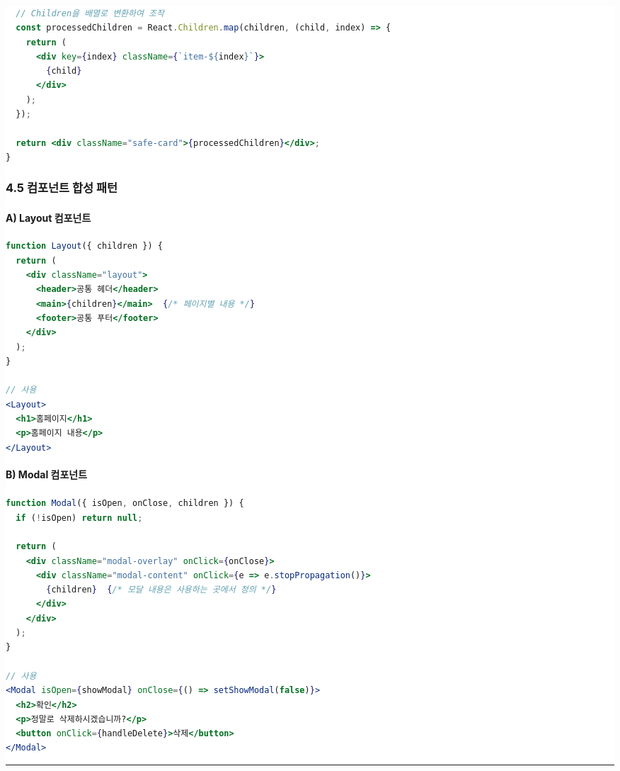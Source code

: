 ```jsx
  // Children을 배열로 변환하여 조작
  const processedChildren = React.Children.map(children, (child, index) => {
    return (
      <div key={index} className={`item-${index}`}>
        {child}
      </div>
    );
  });
  
  return <div className="safe-card">{processedChildren}</div>;
}
```

### 4.5 컴포넌트 합성 패턴

#### A) Layout 컴포넌트

```jsx
function Layout({ children }) {
  return (
    <div className="layout">
      <header>공통 헤더</header>
      <main>{children}</main>  {/* 페이지별 내용 */}
      <footer>공통 푸터</footer>
    </div>
  );
}

// 사용
<Layout>
  <h1>홈페이지</h1>
  <p>홈페이지 내용</p>
</Layout>
```

#### B) Modal 컴포넌트

```jsx
function Modal({ isOpen, onClose, children }) {
  if (!isOpen) return null;
  
  return (
    <div className="modal-overlay" onClick={onClose}>
      <div className="modal-content" onClick={e => e.stopPropagation()}>
        {children}  {/* 모달 내용은 사용하는 곳에서 정의 */}
      </div>
    </div>
  );
}

// 사용
<Modal isOpen={showModal} onClose={() => setShowModal(false)}>
  <h2>확인</h2>
  <p>정말로 삭제하시겠습니까?</p>
  <button onClick={handleDelete}>삭제</button>
</Modal>
```

---